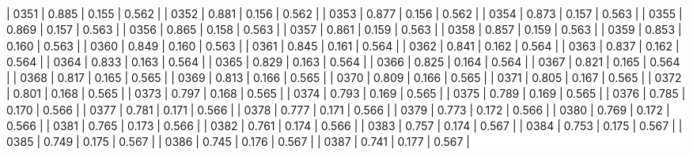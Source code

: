 | 0351 | 0.885 | 0.155 | 0.562 |
| 0352 | 0.881 | 0.156 | 0.562 |
| 0353 | 0.877 | 0.156 | 0.562 |
| 0354 | 0.873 | 0.157 | 0.563 |
| 0355 | 0.869 | 0.157 | 0.563 |
| 0356 | 0.865 | 0.158 | 0.563 |
| 0357 | 0.861 | 0.159 | 0.563 |
| 0358 | 0.857 | 0.159 | 0.563 |
| 0359 | 0.853 | 0.160 | 0.563 |
| 0360 | 0.849 | 0.160 | 0.563 |
| 0361 | 0.845 | 0.161 | 0.564 |
| 0362 | 0.841 | 0.162 | 0.564 |
| 0363 | 0.837 | 0.162 | 0.564 |
| 0364 | 0.833 | 0.163 | 0.564 |
| 0365 | 0.829 | 0.163 | 0.564 |
| 0366 | 0.825 | 0.164 | 0.564 |
| 0367 | 0.821 | 0.165 | 0.564 |
| 0368 | 0.817 | 0.165 | 0.565 |
| 0369 | 0.813 | 0.166 | 0.565 |
| 0370 | 0.809 | 0.166 | 0.565 |
| 0371 | 0.805 | 0.167 | 0.565 |
| 0372 | 0.801 | 0.168 | 0.565 |
| 0373 | 0.797 | 0.168 | 0.565 |
| 0374 | 0.793 | 0.169 | 0.565 |
| 0375 | 0.789 | 0.169 | 0.565 |
| 0376 | 0.785 | 0.170 | 0.566 |
| 0377 | 0.781 | 0.171 | 0.566 |
| 0378 | 0.777 | 0.171 | 0.566 |
| 0379 | 0.773 | 0.172 | 0.566 |
| 0380 | 0.769 | 0.172 | 0.566 |
| 0381 | 0.765 | 0.173 | 0.566 |
| 0382 | 0.761 | 0.174 | 0.566 |
| 0383 | 0.757 | 0.174 | 0.567 |
| 0384 | 0.753 | 0.175 | 0.567 |
| 0385 | 0.749 | 0.175 | 0.567 |
| 0386 | 0.745 | 0.176 | 0.567 |
| 0387 | 0.741 | 0.177 | 0.567 |